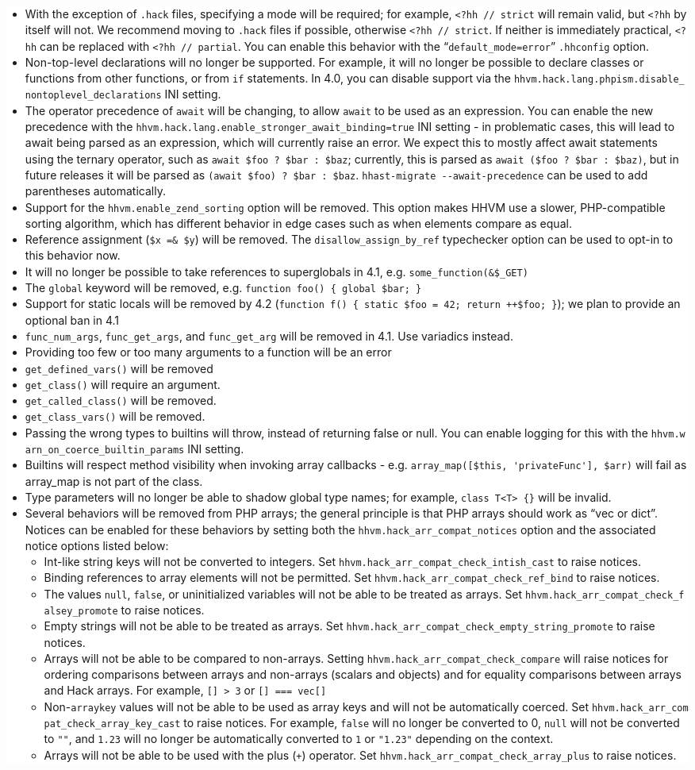 * With the exception of `.hack` files, specifying a mode will be required; for example, `<?hh // strict` will remain valid, but `<?hh` by itself will not. We recommend moving to `.hack` files if possible, otherwise `<?hh // strict`. If neither is immediately practical, `<?hh` can be replaced with `<?hh // partial`. You can enable this behavior with the “`default_mode=error`” `.hhconfig` option.
* Non-top-level declarations will no longer be supported. For example, it will no longer be possible to declare classes or functions from other functions, or from `if` statements. In 4.0, you can disable support via the `hhvm.hack.lang.phpism.disable_nontoplevel_declarations` INI setting.
* The operator precedence of `await` will be changing, to allow `await` to be used as an expression. You can enable the new precedence with the `hhvm.hack.lang.enable_stronger_await_binding=true` INI setting - in problematic cases, this will lead to await being parsed as an expression, which will currently raise an error. We expect this to mostly affect await statements using the ternary operator, such as `await $foo ? $bar : $baz`; currently, this is parsed as `await ($foo ? $bar : $baz)`, but in future releases it will be parsed as `(await $foo) ? $bar : $baz`. `hhast-migrate --await-precedence` can be used to add parentheses automatically.
* Support for the `hhvm.enable_zend_sorting` option will be removed. This option makes HHVM use a slower, PHP-compatible sorting algorithm, which has different behavior in edge cases such as when elements compare as equal.
* Reference assignment (`$x =& $y`) will be removed. The `disallow_assign_by_ref` typechecker option can be used to opt-in to this behavior now.
* It will no longer be possible to take references to superglobals in 4.1, e.g. `some_function(&$_GET)`
* The `global` keyword will be removed, e.g. `function foo() { global $bar; }`
* Support for static locals will be removed by 4.2 (``function f() { static $foo = 42; return ++$foo; }``); we plan to provide an optional ban in 4.1
* `func_num_args`, `func_get_args`, and `func_get_arg` will be removed in 4.1. Use variadics instead.
* Providing too few or too many arguments to a function will be an error
* `get_defined_vars()` will be removed
* `get_class()` will require an argument.
* `get_called_class()` will be removed.
* `get_class_vars()` will be removed.
* Passing the wrong types to builtins will throw, instead of returning false or null. You can enable logging for this with the `hhvm.warn_on_coerce_builtin_params` INI setting.
* Builtins will respect method visibility when invoking array callbacks - e.g. `array_map([$this, 'privateFunc'], $arr)` will fail as array_map is not part of the class.
* Type parameters will no longer be able to shadow global type names; for example, `class T<T> {}` will be invalid.
* Several behaviors will be removed from PHP arrays; the general principle is that PHP arrays should work as “vec or dict”. Notices can be enabled for these behaviors by setting both the `hhvm.hack_arr_compat_notices` option and the associated notice options listed below:
    * Int-like string keys will not be converted to integers. Set `hhvm.hack_arr_compat_check_intish_cast` to raise notices.
    * Binding references to array elements will not be permitted. Set `hhvm.hack_arr_compat_check_ref_bind` to raise notices.
    * The values `null`, `false`, or uninitialized variables will not be able to be treated as arrays. Set `hhvm.hack_arr_compat_check_falsey_promote` to raise notices.
    * Empty strings will not be able to be treated as arrays. Set `hhvm.hack_arr_compat_check_empty_string_promote` to raise notices.
    * Arrays will not be able to be compared to non-arrays. Setting `hhvm.hack_arr_compat_check_compare` will raise notices for ordering comparisons between arrays and non-arrays (scalars and objects) and for equality comparisons between arrays and Hack arrays. For example, `[] > 3` or `[] === vec[]`
    * Non-`arraykey` values will not be able to be used as array keys and will not be automatically coerced. Set `hhvm.hack_arr_compat_check_array_key_cast` to raise notices. For example, `false` will no longer be converted to 0, `null` will not be converted to `""`, and `1.23` will no longer be automatically converted to `1` or `"1.23"` depending on the context.
    * Arrays will not be able to be used with the plus (`+`) operator. Set `hhvm.hack_arr_compat_check_array_plus` to raise notices.
